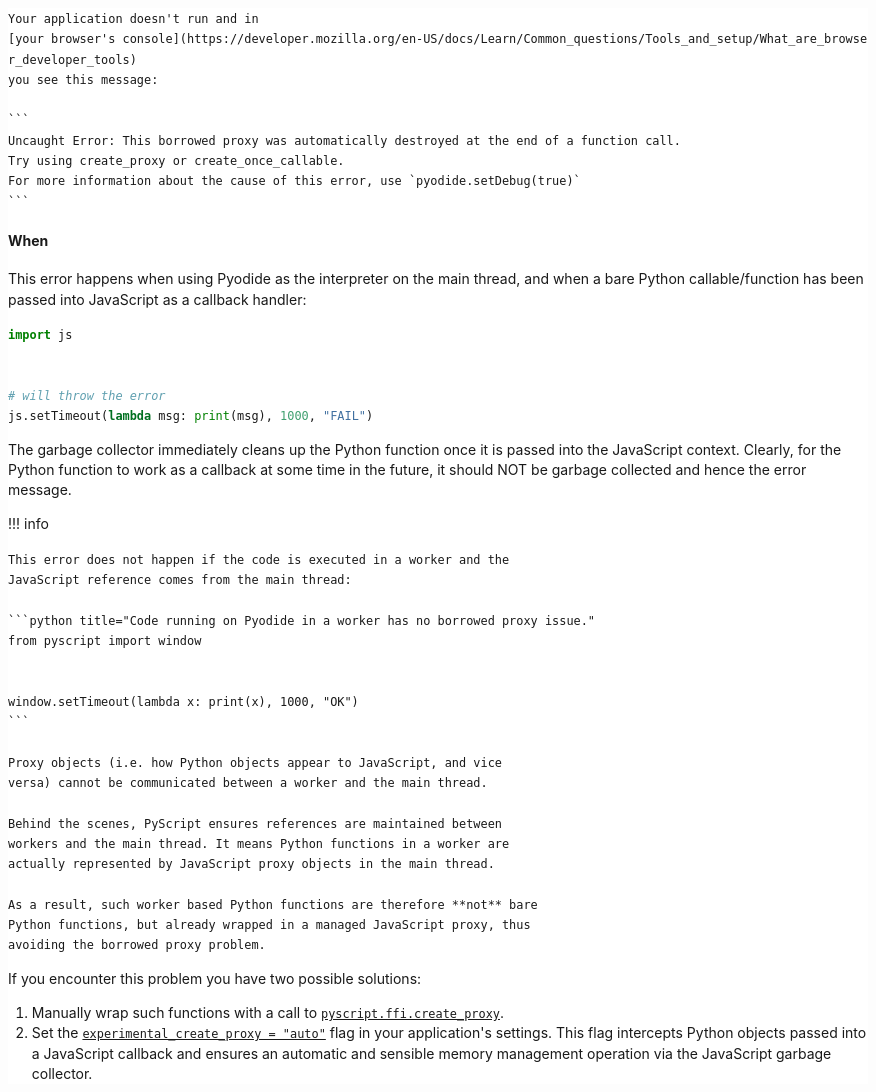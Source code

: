     Your application doesn't run and in
    [your browser's console](https://developer.mozilla.org/en-US/docs/Learn/Common_questions/Tools_and_setup/What_are_browser_developer_tools)
    you see this message:

    ```
    Uncaught Error: This borrowed proxy was automatically destroyed at the end of a function call.
    Try using create_proxy or create_once_callable.
    For more information about the cause of this error, use `pyodide.setDebug(true)`
    ```

#### When

This error happens when using Pyodide as the interpreter on the main thread,
and when a bare Python callable/function has been passed into JavaScript as a
callback handler:

```python title="An expired borrowed proxy example, with Pyodide on the main thread."
import js


# will throw the error
js.setTimeout(lambda msg: print(msg), 1000, "FAIL")
```

The garbage collector immediately cleans up the Python function once it is
passed into the JavaScript context. Clearly, for the Python function to work as
a callback at some time in the future, it should NOT be garbage collected and
hence the error message.

!!! info

    This error does not happen if the code is executed in a worker and the 
    JavaScript reference comes from the main thread:

    ```python title="Code running on Pyodide in a worker has no borrowed proxy issue."
    from pyscript import window


    window.setTimeout(lambda x: print(x), 1000, "OK")
    ```

    Proxy objects (i.e. how Python objects appear to JavaScript, and vice
    versa) cannot be communicated between a worker and the main thread.

    Behind the scenes, PyScript ensures references are maintained between
    workers and the main thread. It means Python functions in a worker are
    actually represented by JavaScript proxy objects in the main thread.

    As a result, such worker based Python functions are therefore **not** bare
    Python functions, but already wrapped in a managed JavaScript proxy, thus
    avoiding the borrowed proxy problem.

If you encounter this problem you have two possible solutions:

1. Manually wrap such functions with a call to
   [`pyscript.ffi.create_proxy`](../../api/#pyscriptfficreate_proxy).
2. Set the
   [`experimental_create_proxy = "auto"`](../configuration/#experimental_create_proxy)
   flag in your application's settings. This flag intercepts Python objects
   passed into a JavaScript callback and ensures an automatic and sensible
   memory management operation via the JavaScript garbage collector.
